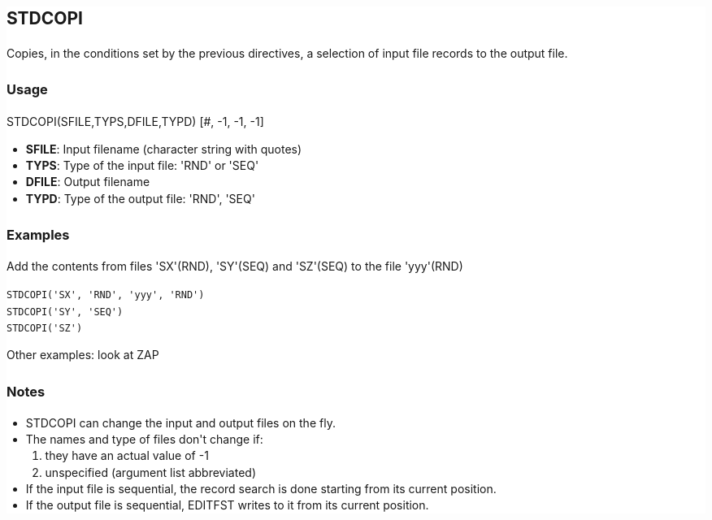 ## STDCOPI
Copies, in the conditions set by the previous directives, a selection of input file records to the output file.
### Usage
STDCOPI(SFILE,TYPS,DFILE,TYPD) [#, -1, -1, -1]

- **SFILE**: Input filename (character string with quotes)
- **TYPS**: Type of the input file: 'RND' or 'SEQ'
- **DFILE**: Output filename
- **TYPD**: Type of the output file: 'RND', 'SEQ'
### Examples
Add the contents from files 'SX'(RND), 'SY'(SEQ) and 'SZ'(SEQ) to the file 'yyy'(RND)
```text
STDCOPI('SX', 'RND', 'yyy', 'RND')
STDCOPI('SY', 'SEQ')
STDCOPI('SZ')
```

Other examples: look at ZAP

### Notes

- STDCOPI can change the input and output files on the fly.
-  The names and type of files don't change if:
   1. they have an actual value of -1
   2. unspecified (argument list abbreviated)
- If the input file is sequential, the record search is done starting from its current position.
- If the output file is sequential, EDITFST writes to it from its current position.

